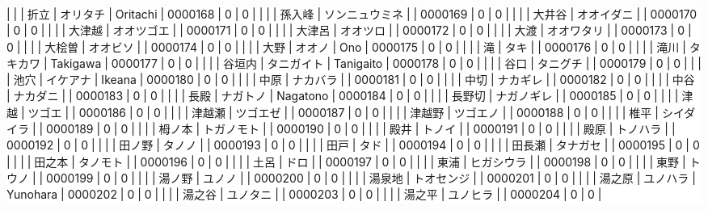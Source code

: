 |  |  | 折立 | オリタチ | Oritachi | 0000168 | 0 | 0 |
|  |  | 孫入峰 | ソンニュウミネ |  | 0000169 | 0 | 0 |
|  |  | 大井谷 | オオイダニ |  | 0000170 | 0 | 0 |
|  |  | 大津越 | オオツゴエ |  | 0000171 | 0 | 0 |
|  |  | 大津呂 | オオツロ |  | 0000172 | 0 | 0 |
|  |  | 大渡 | オオワタリ |  | 0000173 | 0 | 0 |
|  |  | 大桧曽 | オオビソ |  | 0000174 | 0 | 0 |
|  |  | 大野 | オオノ | Ono | 0000175 | 0 | 0 |
|  |  | 滝 | タキ |  | 0000176 | 0 | 0 |
|  |  | 滝川 | タキカワ | Takigawa | 0000177 | 0 | 0 |
|  |  | 谷垣内 | タニガイト | Tanigaito | 0000178 | 0 | 0 |
|  |  | 谷口 | タニグチ |  | 0000179 | 0 | 0 |
|  |  | 池穴 | イケアナ | Ikeana | 0000180 | 0 | 0 |
|  |  | 中原 | ナカバラ |  | 0000181 | 0 | 0 |
|  |  | 中切 | ナカギレ |  | 0000182 | 0 | 0 |
|  |  | 中谷 | ナカダニ |  | 0000183 | 0 | 0 |
|  |  | 長殿 | ナガトノ | Nagatono | 0000184 | 0 | 0 |
|  |  | 長野切 | ナガノギレ |  | 0000185 | 0 | 0 |
|  |  | 津越 | ツゴエ |  | 0000186 | 0 | 0 |
|  |  | 津越瀬 | ツゴエゼ |  | 0000187 | 0 | 0 |
|  |  | 津越野 | ツゴエノ |  | 0000188 | 0 | 0 |
|  |  | 椎平 | シイダイラ |  | 0000189 | 0 | 0 |
|  |  | 栂ノ本 | トガノモト |  | 0000190 | 0 | 0 |
|  |  | 殿井 | トノイ |  | 0000191 | 0 | 0 |
|  |  | 殿原 | トノハラ |  | 0000192 | 0 | 0 |
|  |  | 田ノ野 | タノノ |  | 0000193 | 0 | 0 |
|  |  | 田戸 | タド |  | 0000194 | 0 | 0 |
|  |  | 田長瀬 | タナガセ |  | 0000195 | 0 | 0 |
|  |  | 田之本 | タノモト |  | 0000196 | 0 | 0 |
|  |  | 土呂 | ドロ |  | 0000197 | 0 | 0 |
|  |  | 東浦 | ヒガシウラ |  | 0000198 | 0 | 0 |
|  |  | 東野 | トウノ |  | 0000199 | 0 | 0 |
|  |  | 湯ノ野 | ユノノ |  | 0000200 | 0 | 0 |
|  |  | 湯泉地 | トオセンジ |  | 0000201 | 0 | 0 |
|  |  | 湯之原 | ユノハラ | Yunohara | 0000202 | 0 | 0 |
|  |  | 湯之谷 | ユノタニ |  | 0000203 | 0 | 0 |
|  |  | 湯之平 | ユノヒラ |  | 0000204 | 0 | 0 |